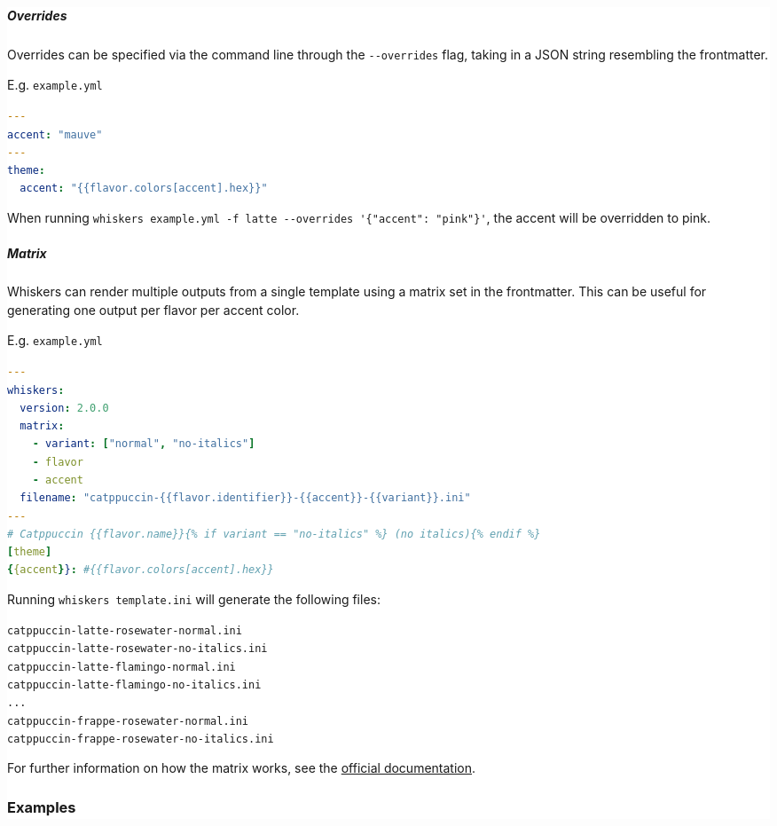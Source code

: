 ##### Overrides

Overrides can be specified via the command line through the `--overrides` flag,
taking in a JSON string resembling the frontmatter.

E.g. `example.yml`

```yaml
---
accent: "mauve"
---
theme:
  accent: "{{flavor.colors[accent].hex}}"
```

When running `whiskers example.yml -f latte --overrides '{"accent": "pink"}'`,
the accent will be overridden to pink.

##### Matrix

Whiskers can render multiple outputs from a single template using a matrix set
in the frontmatter. This can be useful for generating one output per flavor per
accent color.

E.g. `example.yml`

```yaml
---
whiskers:
  version: 2.0.0
  matrix:
    - variant: ["normal", "no-italics"]
    - flavor
    - accent
  filename: "catppuccin-{{flavor.identifier}}-{{accent}}-{{variant}}.ini"
---
# Catppuccin {{flavor.name}}{% if variant == "no-italics" %} (no italics){% endif %}
[theme]
{{accent}}: #{{flavor.colors[accent].hex}}
```

Running `whiskers template.ini` will generate the following files:

```text
catppuccin-latte-rosewater-normal.ini
catppuccin-latte-rosewater-no-italics.ini
catppuccin-latte-flamingo-normal.ini
catppuccin-latte-flamingo-no-italics.ini
...
catppuccin-frappe-rosewater-normal.ini
catppuccin-frappe-rosewater-no-italics.ini
```

For further information on how the matrix works, see the [official
documentation](https://github.com/catppuccin/toolbox/tree/main/whiskers#template-matrix).

### Examples

